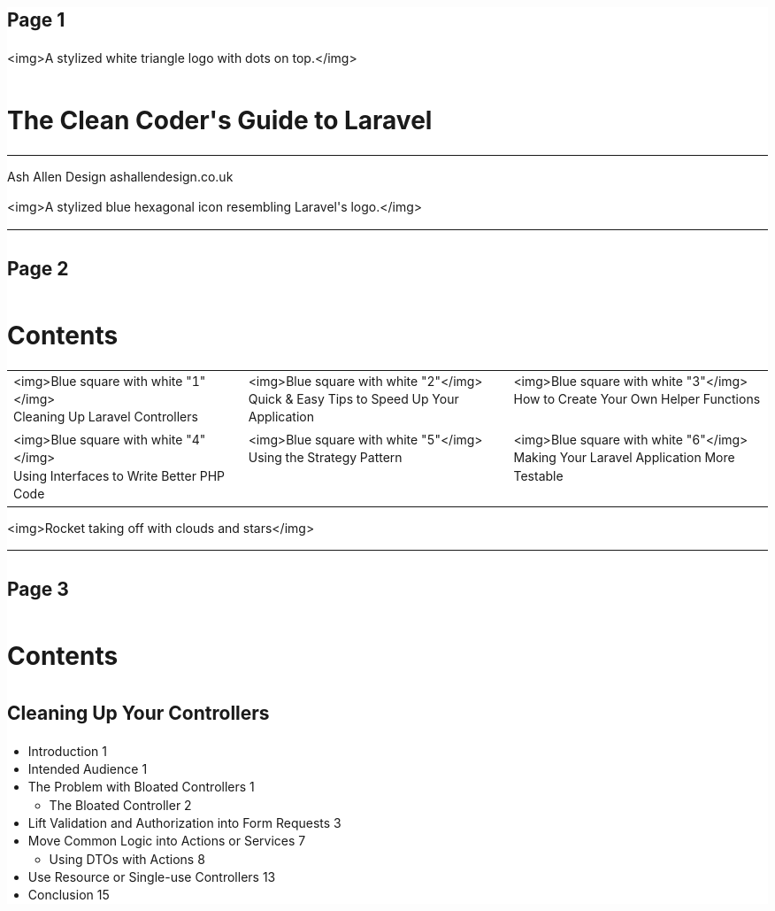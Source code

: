 ## Page 1

&lt;img&gt;A stylized white triangle logo with dots on top.&lt;/img&gt;

# The Clean Coder's Guide to Laravel

---

Ash Allen Design
ashallendesign.co.uk

&lt;img&gt;A stylized blue hexagonal icon resembling Laravel's logo.&lt;/img&gt;

---


## Page 2

# Contents

<table>
  <tr>
    <td>&lt;img&gt;Blue square with white "1"&lt;/img&gt;<br>Cleaning Up Laravel Controllers</td>
    <td>&lt;img&gt;Blue square with white "2"&lt;/img&gt;<br>Quick & Easy Tips to Speed Up Your Application</td>
    <td>&lt;img&gt;Blue square with white "3"&lt;/img&gt;<br>How to Create Your Own Helper Functions</td>
  </tr>
  <tr>
    <td>&lt;img&gt;Blue square with white "4"&lt;/img&gt;<br>Using Interfaces to Write Better PHP Code</td>
    <td>&lt;img&gt;Blue square with white "5"&lt;/img&gt;<br>Using the Strategy Pattern</td>
    <td>&lt;img&gt;Blue square with white "6"&lt;/img&gt;<br>Making Your Laravel Application More Testable</td>
  </tr>
</table>

&lt;img&gt;Rocket taking off with clouds and stars&lt;/img&gt;

---


## Page 3

# Contents

## Cleaning Up Your Controllers
*   Introduction 1
*   Intended Audience 1
*   The Problem with Bloated Controllers 1
    *   The Bloated Controller 2
*   Lift Validation and Authorization into Form Requests 3
*   Move Common Logic into Actions or Services 7
    *   Using DTOs with Actions 8
*   Use Resource or Single-use Controllers 13
*   Conclusion 15
